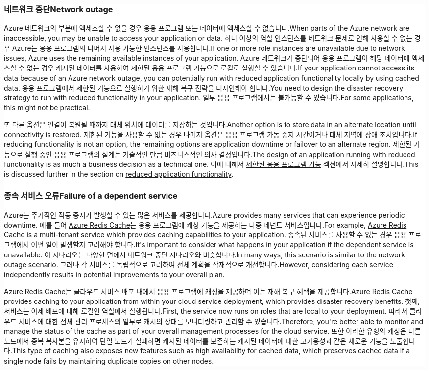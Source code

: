 ### <a name="network-outage"></a><span data-ttu-id="b2de3-178">네트워크 중단</span><span class="sxs-lookup"><span data-stu-id="b2de3-178">Network outage</span></span>
<span data-ttu-id="b2de3-179">Azure 네트워크의 부분에 액세스할 수 없을 경우 응용 프로그램 또는 데이터에 액세스할 수 없습니다.</span><span class="sxs-lookup"><span data-stu-id="b2de3-179">When parts of the Azure network are inaccessible, you may be unable to access your application or data.</span></span> <span data-ttu-id="b2de3-180">하나 이상의 역할 인스턴스를 네트워크 문제로 인해 사용할 수 없는 경우 Azure는 응용 프로그램의 나머지 사용 가능한 인스턴스를 사용합니다.</span><span class="sxs-lookup"><span data-stu-id="b2de3-180">If one or more role instances are unavailable due to network issues, Azure uses the remaining available instances of your application.</span></span> <span data-ttu-id="b2de3-181">Azure 네트워크가 중단되어 응용 프로그램이 해당 데이터에 액세스할 수 없는 경우 캐시된 데이터를 사용하여 제한된 응용 프로그램 기능으로 로컬로 실행할 수 있습니다.</span><span class="sxs-lookup"><span data-stu-id="b2de3-181">If your application cannot access its data because of an Azure network outage, you can potentially run with reduced application functionality locally by using cached data.</span></span> <span data-ttu-id="b2de3-182">응용 프로그램에서 제한된 기능으로 실행하기 위한 재해 복구 전략을 디자인해야 합니다.</span><span class="sxs-lookup"><span data-stu-id="b2de3-182">You need to design the disaster recovery strategy to run with reduced functionality in your application.</span></span> <span data-ttu-id="b2de3-183">일부 응용 프로그램에서는 불가능할 수 있습니다.</span><span class="sxs-lookup"><span data-stu-id="b2de3-183">For some applications, this might not be practical.</span></span>

<span data-ttu-id="b2de3-184">또 다른 옵션은 연결이 복원될 때까지 대체 위치에 데이터를 저장하는 것입니다.</span><span class="sxs-lookup"><span data-stu-id="b2de3-184">Another option is to store data in an alternate location until connectivity is restored.</span></span> <span data-ttu-id="b2de3-185">제한된 기능을 사용할 수 없는 경우 나머지 옵션은 응용 프로그램 가동 중지 시간이거나 대체 지역에 장애 조치입니다.</span><span class="sxs-lookup"><span data-stu-id="b2de3-185">If reducing functionality is not an option, the remaining options are application downtime or failover to an alternate region.</span></span> <span data-ttu-id="b2de3-186">제한된 기능으로 실행 중인 응용 프로그램의 설계는 기술적인 만큼 비즈니스적인 의사 결정입니다.</span><span class="sxs-lookup"><span data-stu-id="b2de3-186">The design of an application running with reduced functionality is as much a business decision as a technical one.</span></span> <span data-ttu-id="b2de3-187">이에 대해서 [제한된 응용 프로그램 기능](#reduced-application-functionality) 섹션에서 자세히 설명합니다.</span><span class="sxs-lookup"><span data-stu-id="b2de3-187">This is discussed further in the section on [reduced application functionality](#reduced-application-functionality).</span></span>

### <a name="failure-of-a-dependent-service"></a><span data-ttu-id="b2de3-188">종속 서비스 오류</span><span class="sxs-lookup"><span data-stu-id="b2de3-188">Failure of a dependent service</span></span>
<span data-ttu-id="b2de3-189">Azure는 주기적인 작동 중지가 발생할 수 있는 많은 서비스를 제공합니다.</span><span class="sxs-lookup"><span data-stu-id="b2de3-189">Azure provides many services that can experience periodic downtime.</span></span> <span data-ttu-id="b2de3-190">예를 들어 [Azure Redis Cache](https://azure.microsoft.com/services/cache/)는 응용 프로그램에 캐싱 기능을 제공하는 다중 테넌트 서비스입니다.</span><span class="sxs-lookup"><span data-stu-id="b2de3-190">For example, [Azure Redis Cache](https://azure.microsoft.com/services/cache/) is a multi-tenant service which provides caching capabilities to your application.</span></span> <span data-ttu-id="b2de3-191">종속된 서비스를 사용할 수 없는 경우 응용 프로그램에서 어떤 일이 발생할지 고려해야 합니다.</span><span class="sxs-lookup"><span data-stu-id="b2de3-191">It's important to consider what happens in your application if the dependent service is unavailable.</span></span> <span data-ttu-id="b2de3-192">이 시나리오는 다양한 면에서 네트워크 중단 시나리오와 비슷합니다.</span><span class="sxs-lookup"><span data-stu-id="b2de3-192">In many ways, this scenario is similar to the network outage scenario.</span></span> <span data-ttu-id="b2de3-193">그러나 각 서비스를 독립적으로 고려하여 전체 계획을 잠재적으로 개선합니다.</span><span class="sxs-lookup"><span data-stu-id="b2de3-193">However, considering each service independently results in potential improvements to your overall plan.</span></span>

<span data-ttu-id="b2de3-194">Azure Redis Cache는 클라우드 서비스 배포 내에서 응용 프로그램에 캐싱을 제공하며 이는 재해 복구 혜택을 제공합니다.</span><span class="sxs-lookup"><span data-stu-id="b2de3-194">Azure Redis Cache provides caching to your application from within your cloud service deployment, which provides disaster recovery benefits.</span></span> <span data-ttu-id="b2de3-195">첫째, 서비스는 이제 배포에 대해 로컬인 역할에서 실행됩니다.</span><span class="sxs-lookup"><span data-stu-id="b2de3-195">First, the service now runs on roles that are local to your deployment.</span></span> <span data-ttu-id="b2de3-196">따라서 클라우드 서비스에 대한 전체 관리 프로세스의 일부로 캐시의 상태를 모니터링하고 관리할 수 있습니다.</span><span class="sxs-lookup"><span data-stu-id="b2de3-196">Therefore, you're better able to monitor and manage the status of the cache as part of your overall management processes for the cloud service.</span></span> <span data-ttu-id="b2de3-197">또한 이러한 유형의 캐싱은 다른 노드에서 중복 복사본을 유지하여 단일 노드가 실패하면 캐시된 데이터를 보존하는 캐시된 데이터에 대한 고가용성과 같은 새로운 기능을 노출합니다.</span><span class="sxs-lookup"><span data-stu-id="b2de3-197">This type of caching also exposes new features such as high availability for cached data, which preserves cached data if a single node fails by maintaining duplicate copies on other nodes.</span></span>
